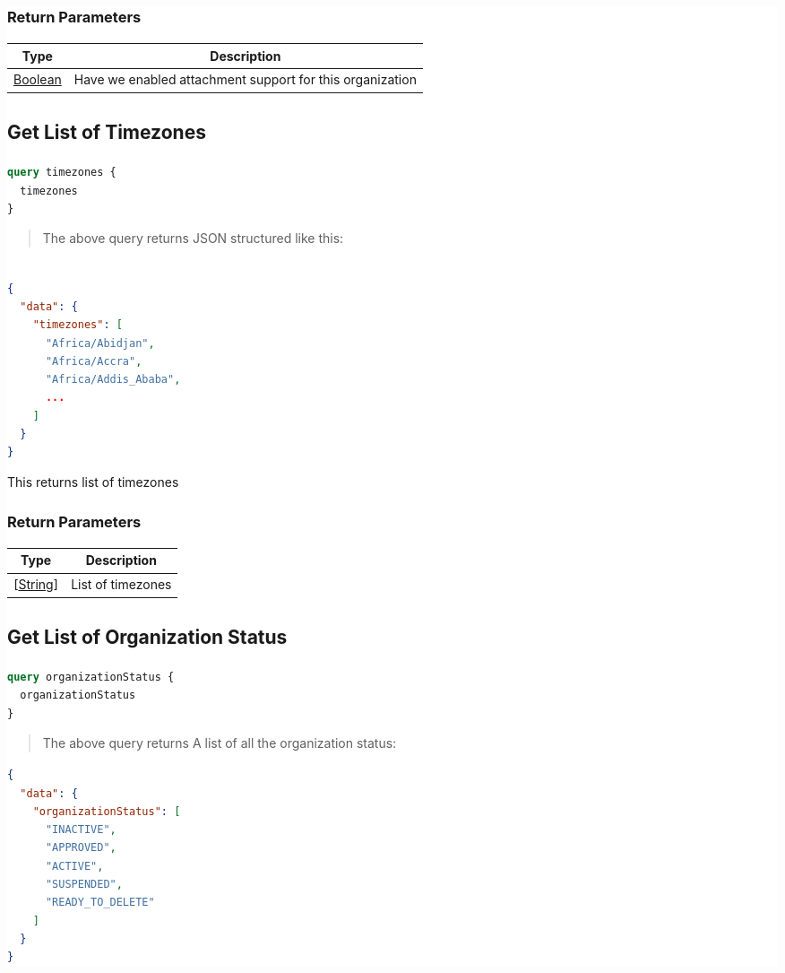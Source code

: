### Return Parameters

| Type                           | Description                                              |
| ------------------------------ | -------------------------------------------------------- |
| <a href="#boolean">Boolean</a> | Have we enabled attachment support for this organization |

## Get List of Timezones

```graphql
query timezones {
  timezones
}
```

> The above query returns JSON structured like this:

```json

{
  "data": {
    "timezones": [
      "Africa/Abidjan",
      "Africa/Accra",
      "Africa/Addis_Ababa",
      ...
    ]
  }
}
```

This returns list of timezones

### Return Parameters

| Type                           | Description       |
| ------------------------------ | ----------------- |
| [<a href="#string">String</a>] | List of timezones |

## Get List of Organization Status

```graphql
query organizationStatus {
  organizationStatus
}
```

> The above query returns A list of all the organization status:

```json
{
  "data": {
    "organizationStatus": [
      "INACTIVE",
      "APPROVED",
      "ACTIVE",
      "SUSPENDED",
      "READY_TO_DELETE"
    ]
  }
}
```
